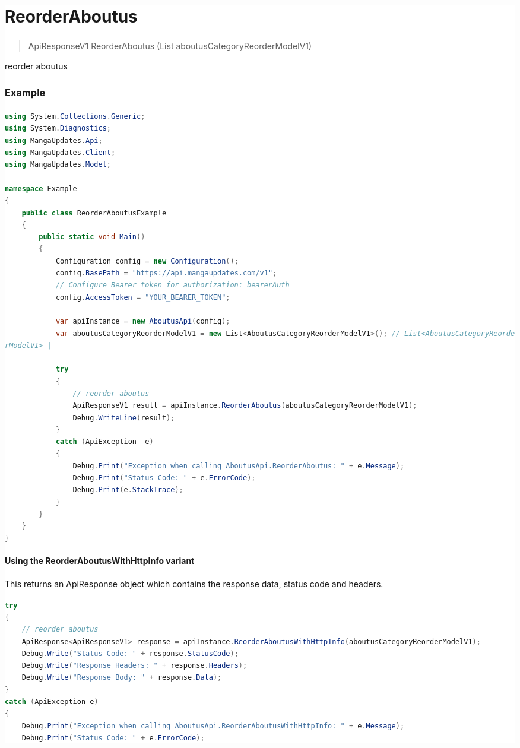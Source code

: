 <a id="reorderaboutus"></a>
# **ReorderAboutus**
> ApiResponseV1 ReorderAboutus (List<AboutusCategoryReorderModelV1> aboutusCategoryReorderModelV1)

reorder aboutus

### Example
```csharp
using System.Collections.Generic;
using System.Diagnostics;
using MangaUpdates.Api;
using MangaUpdates.Client;
using MangaUpdates.Model;

namespace Example
{
    public class ReorderAboutusExample
    {
        public static void Main()
        {
            Configuration config = new Configuration();
            config.BasePath = "https://api.mangaupdates.com/v1";
            // Configure Bearer token for authorization: bearerAuth
            config.AccessToken = "YOUR_BEARER_TOKEN";

            var apiInstance = new AboutusApi(config);
            var aboutusCategoryReorderModelV1 = new List<AboutusCategoryReorderModelV1>(); // List<AboutusCategoryReorderModelV1> | 

            try
            {
                // reorder aboutus
                ApiResponseV1 result = apiInstance.ReorderAboutus(aboutusCategoryReorderModelV1);
                Debug.WriteLine(result);
            }
            catch (ApiException  e)
            {
                Debug.Print("Exception when calling AboutusApi.ReorderAboutus: " + e.Message);
                Debug.Print("Status Code: " + e.ErrorCode);
                Debug.Print(e.StackTrace);
            }
        }
    }
}
```

#### Using the ReorderAboutusWithHttpInfo variant
This returns an ApiResponse object which contains the response data, status code and headers.

```csharp
try
{
    // reorder aboutus
    ApiResponse<ApiResponseV1> response = apiInstance.ReorderAboutusWithHttpInfo(aboutusCategoryReorderModelV1);
    Debug.Write("Status Code: " + response.StatusCode);
    Debug.Write("Response Headers: " + response.Headers);
    Debug.Write("Response Body: " + response.Data);
}
catch (ApiException e)
{
    Debug.Print("Exception when calling AboutusApi.ReorderAboutusWithHttpInfo: " + e.Message);
    Debug.Print("Status Code: " + e.ErrorCode);
```